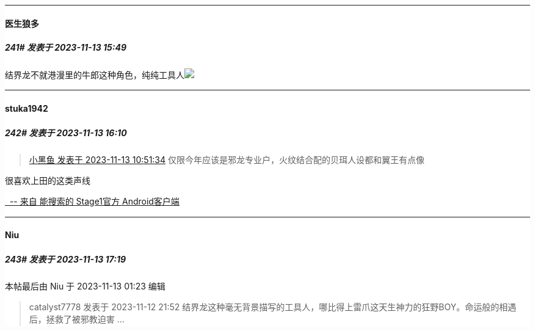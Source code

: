 *****

####  医生狼多  
##### 241#       发表于 2023-11-13 15:49

结界龙不就港漫里的牛郎这种角色，纯纯工具人<img src="https://static.saraba1st.com/image/smiley/face2017/067.png" referrerpolicy="no-referrer">

*****

####  stuka1942  
##### 242#       发表于 2023-11-13 16:10

<blockquote><a href="httphttps://bbs.saraba1st.com/2b/forum.php?mod=redirect&amp;goto=findpost&amp;pid=63028351&amp;ptid=2058325" target="_blank">小黑鱼 发表于 2023-11-13 10:51:34</a>
仅限今年应该是邪龙专业户，火纹结合配的贝珥人设都和翼王有点像</blockquote>很喜欢上田的这类声线

[  -- 来自 能搜索的 Stage1官方 Android客户端](https://www.coolapk.com/apk/140634)

*****

####  Niu  
##### 243#       发表于 2023-11-13 17:19

 本帖最后由 Niu 于 2023-11-13 01:23 编辑 
<blockquote>catalyst7778 发表于 2023-11-12 21:52
结界龙这种毫无背景描写的工具人，哪比得上雷爪这天生神力的狂野BOY。命运般的相遇后，拯救了被邪教迫害 ...</blockquote>
